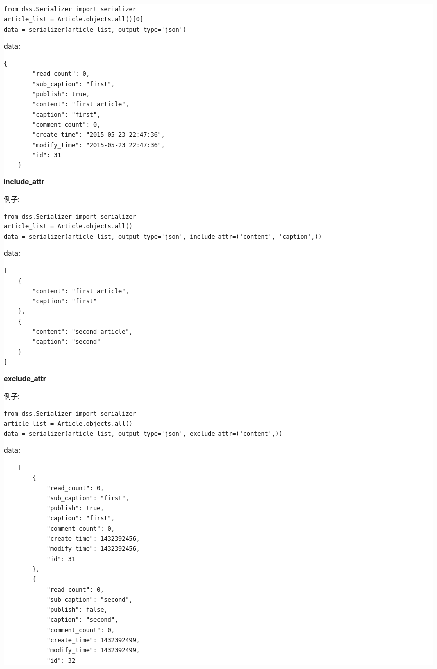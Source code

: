     from dss.Serializer import serializer
    article_list = Article.objects.all()[0]
    data = serializer(article_list, output_type='json')

data:  

    {
            "read_count": 0,
            "sub_caption": "first",
            "publish": true,
            "content": "first article",
            "caption": "first",
            "comment_count": 0,
            "create_time": "2015-05-23 22:47:36",
            "modify_time": "2015-05-23 22:47:36",
            "id": 31
        }

**include_attr**

例子:

    from dss.Serializer import serializer
    article_list = Article.objects.all()
    data = serializer(article_list, output_type='json', include_attr=('content', 'caption',))

data:  

    [
        {
            "content": "first article",
            "caption": "first"
        },
        {
            "content": "second article",
            "caption": "second"
        }
    ]

**exclude_attr**

例子:

    from dss.Serializer import serializer
    article_list = Article.objects.all()
    data = serializer(article_list, output_type='json', exclude_attr=('content',))

data:  

        [
            {
                "read_count": 0,
                "sub_caption": "first",
                "publish": true,
                "caption": "first",
                "comment_count": 0,
                "create_time": 1432392456,
                "modify_time": 1432392456,
                "id": 31
            },
            {
                "read_count": 0,
                "sub_caption": "second",
                "publish": false,
                "caption": "second",
                "comment_count": 0,
                "create_time": 1432392499,
                "modify_time": 1432392499,
                "id": 32

[1]: https://github.com/bluedazzle/django-simple-serializer/blob/master/english_version.md